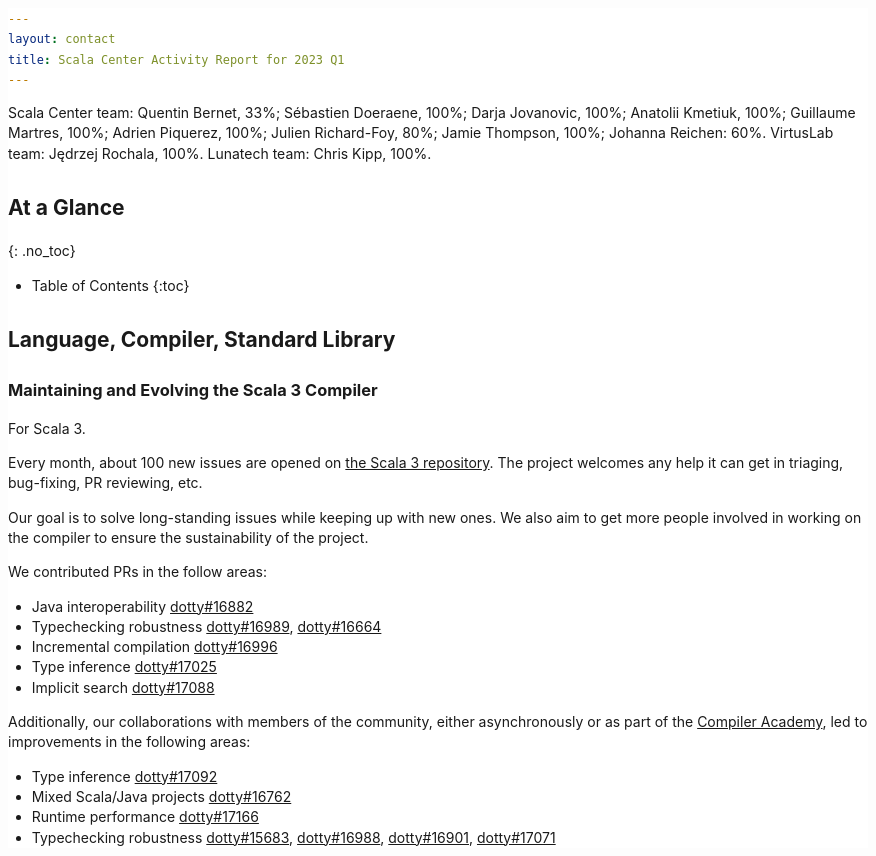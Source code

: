 ```yaml
---
layout: contact
title: Scala Center Activity Report for 2023 Q1
---
```


Scala Center team: Quentin Bernet, 33%; Sébastien Doeraene, 100%; Darja Jovanovic, 100%; Anatolii Kmetiuk, 100%;
Guillaume Martres, 100%; Adrien Piquerez, 100%; Julien Richard-Foy, 80%; Jamie Thompson, 100%; Johanna Reichen: 60%.
VirtusLab team: Jędrzej Rochala, 100%. Lunatech team: Chris Kipp, 100%.

## At a Glance
{: .no_toc}

* Table of Contents
{:toc}


## Language, Compiler, Standard Library

### Maintaining and Evolving the Scala 3 Compiler

For Scala 3.

Every month, about 100 new issues are opened on [the Scala 3
repository](https://github.com/lampepfl/dotty/). The project welcomes any help it
can get in triaging, bug-fixing, PR reviewing, etc.

Our goal is to solve long-standing issues while keeping up with new ones. We also aim to get
more people involved in working on the compiler to ensure the sustainability of
the project.

We contributed PRs in the follow areas:
- Java interoperability
  [dotty#16882](https://github.com/lampepfl/dotty/pull/16882)
- Typechecking robustness
  [dotty#16989](https://github.com/lampepfl/dotty/pull/16989),
  [dotty#16664](https://github.com/lampepfl/dotty/pull/16664)
- Incremental compilation
  [dotty#16996](https://github.com/lampepfl/dotty/pull/16996)
- Type inference
  [dotty#17025](https://github.com/lampepfl/dotty/pull/17025)
- Implicit search
  [dotty#17088](https://github.com/lampepfl/dotty/pull/17088)

Additionally, our collaborations with members of the community, either
asynchronously or as part of the [Compiler
Academy](https://compileracademy.carrd.co/), led to improvements
in the following areas:
- Type inference
  [dotty#17092](https://github.com/lampepfl/dotty/pull/17092)
- Mixed Scala/Java projects
  [dotty#16762](https://github.com/lampepfl/dotty/pull/16762)
- Runtime performance
  [dotty#17166](https://github.com/lampepfl/dotty/pull/17166)
- Typechecking robustness
  [dotty#15683](https://github.com/lampepfl/dotty/pull/15683),
  [dotty#16988](https://github.com/lampepfl/dotty/pull/16988),
  [dotty#16901](https://github.com/lampepfl/dotty/pull/16901),
  [dotty#17071](https://github.com/lampepfl/dotty/pull/17071)

